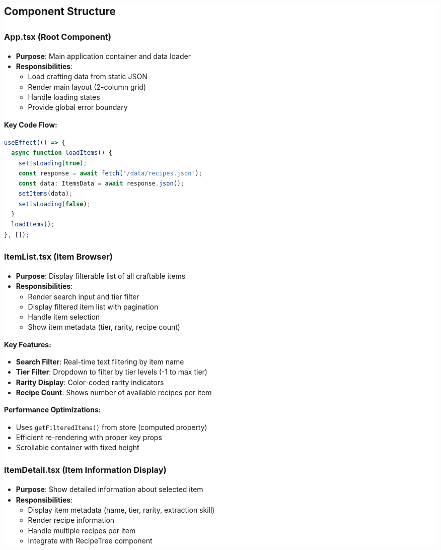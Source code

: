
## Component Structure

### App.tsx (Root Component)
- **Purpose**: Main application container and data loader
- **Responsibilities**:
  - Load crafting data from static JSON
  - Render main layout (2-column grid)
  - Handle loading states
  - Provide global error boundary

**Key Code Flow:**
```typescript
useEffect(() => {
  async function loadItems() {
    setIsLoading(true);
    const response = await fetch('/data/recipes.json');
    const data: ItemsData = await response.json();
    setItems(data);
    setIsLoading(false);
  }
  loadItems();
}, []);
```

### ItemList.tsx (Item Browser)
- **Purpose**: Display filterable list of all craftable items
- **Responsibilities**:
  - Render search input and tier filter
  - Display filtered item list with pagination
  - Handle item selection
  - Show item metadata (tier, rarity, recipe count)

**Key Features:**
- **Search Filter**: Real-time text filtering by item name
- **Tier Filter**: Dropdown to filter by tier levels (-1 to max tier)
- **Rarity Display**: Color-coded rarity indicators
- **Recipe Count**: Shows number of available recipes per item

**Performance Optimizations:**
- Uses `getFilteredItems()` from store (computed property)
- Efficient re-rendering with proper key props
- Scrollable container with fixed height

### ItemDetail.tsx (Item Information Display)
- **Purpose**: Show detailed information about selected item
- **Responsibilities**:
  - Display item metadata (name, tier, rarity, extraction skill)
  - Render recipe information
  - Handle multiple recipes per item
  - Integrate with RecipeTree component
